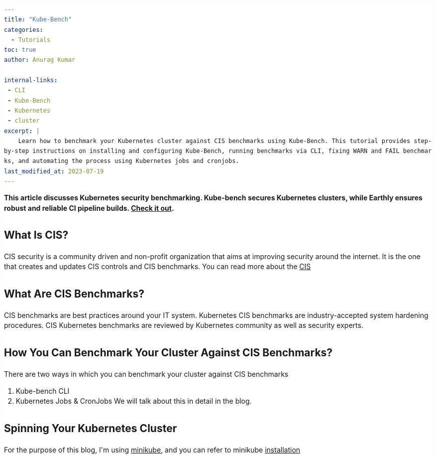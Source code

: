 ```yaml
---
title: "Kube-Bench"
categories:
  - Tutorials
toc: true
author: Anurag Kumar

internal-links:
 - CLI
 - Kube-Bench
 - Kubernetes
 - cluster
excerpt: |
    Learn how to benchmark your Kubernetes cluster against CIS benchmarks using Kube-Bench. This tutorial provides step-by-step instructions on installing and configuring Kube-Bench, running benchmarks via CLI, fixing WARN and FAIL benchmarks, and automating the process using Kubernetes jobs and cronjobs.
last_modified_at: 2023-07-19
---
```

**This article discusses Kubernetes security benchmarking. Kube-bench secures Kubernetes clusters, while Earthly ensures robust and reliable CI pipeline builds. [Check it out](https://cloud.earthly.dev/login).**

## What Is CIS?

CIS security is a community driven and non-profit organization that aims at improving security around the internet. It is the one that creates and updates CIS controls and CIS benchmarks. You can read more about the [CIS](https://www.cisecurity.org/about-us)

## What Are CIS Benchmarks?

CIS benchmarks are best practices around your IT system. Kubernetes CIS benchmarks are industry-accepted system hardening procedures. CIS Kubernetes benchmarks are reviewed by Kubernetes community as well as security experts.

## **How You Can Benchmark Your Cluster Against CIS Benchmarks?**

There are two ways in which you can benchmark your cluster against CIS benchmarks

1. Kube-bench CLI
2. Kubernetes Jobs & CronJobs
We will talk about this in detail in the blog.

## Spinning Your Kubernetes Cluster

For the purpose of this blog, I'm using [minikube](/blog/k8s-dev-solutions), and you can refer to minikube [installation](https://minikube.sigs.k8s.io/docs/start/)
